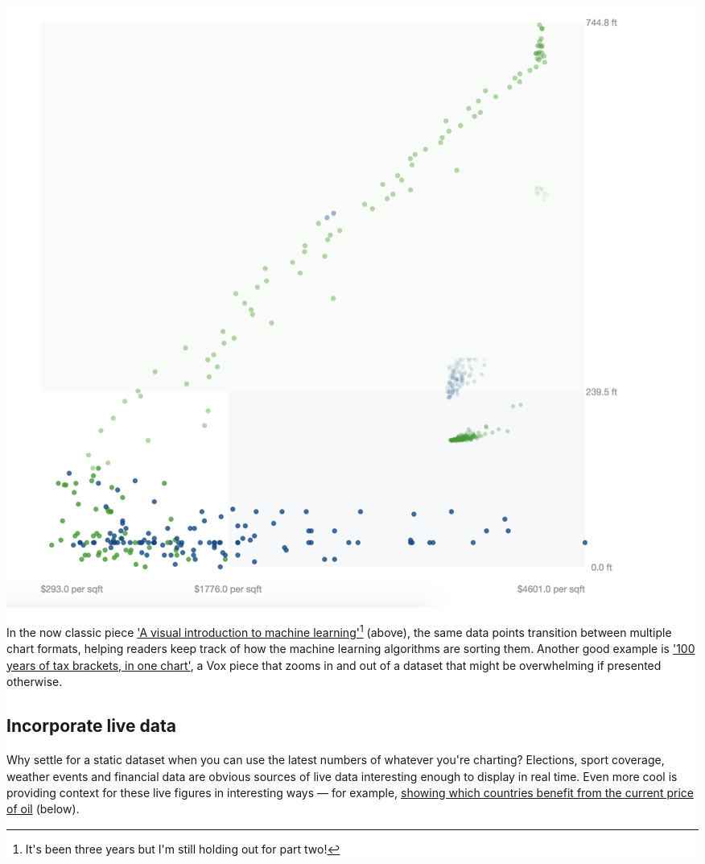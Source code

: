 ![](/assets/interactives/ml.png)

In the now classic piece ['A visual introduction to machine learning'](http://www.r2d3.us/visual-intro-to-machine-learning-part-1/)[^1] (above), the same data points transition between multiple chart formats, helping readers keep track of how the machine learning algorithms are sorting them. Another good example is ['100 years of tax brackets, in one chart'](https://www.vox.com/2015/10/26/9469793/tax-brackets), a Vox piece that zooms in and out of a dataset that might be overwhelming if presented otherwise.

## Incorporate live data

Why settle for a static dataset when you can use the latest numbers of whatever you're charting? Elections, sport coverage, weather events and financial data are obvious sources of live data interesting enough to display in real time. Even more cool is providing context for these live figures in interesting ways — for example, [showing which countries benefit from the current price of oil](http://graphics.wsj.com/oil-producers-break-even-prices/) (below).


[^1]: It's been three years but I'm still holding out for part two!